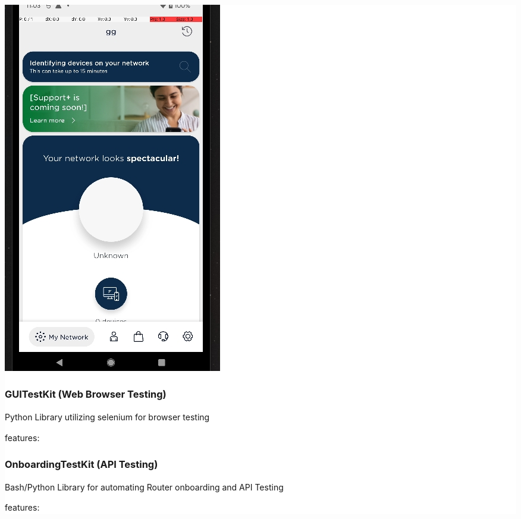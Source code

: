 [![Demo On Youtube](assets/minim/apptest-cover.jpg)](https://youtu.be/sR9x9xHP7m4)


### GUITestKit (Web Browser Testing)

Python Library utilizing selenium for browser testing

features:


### OnboardingTestKit (API Testing)

Bash/Python Library for automating Router onboarding and API Testing

features:  
